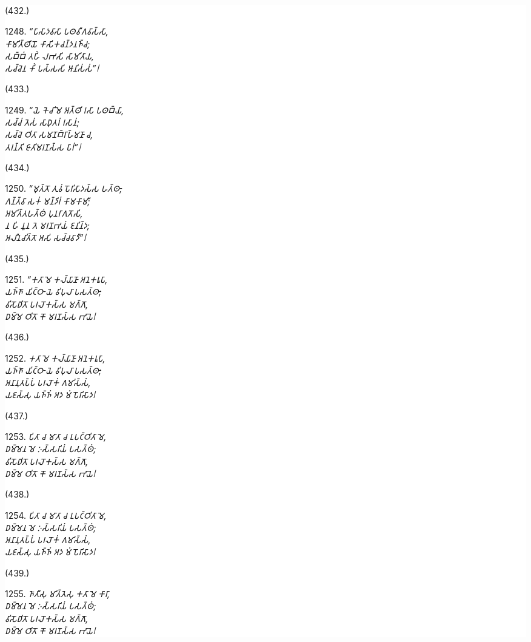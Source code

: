 
(432.)

1248\. _“𑀧𑀸𑀲𑀸𑀤𑀯𑀸𑀲𑀸 𑀧𑀣𑀯𑀻𑀕𑀯𑀸𑀲𑁆𑀲𑀸,_  
_𑀓𑀸𑀫𑀺𑀢𑁆𑀣𑀺𑀬𑁄 𑀓𑀸𑀲𑀺𑀓𑀘𑀦𑁆𑀤𑀦𑀜𑁆𑀘;_  
_𑀲𑀩𑁆𑀩𑀁 𑀢𑀳𑀺𑀁 𑀮𑀪𑀲𑀺 𑀲𑀸𑀫𑀺𑀢𑀸𑀬,_  
_𑀲𑀘𑁆𑀘𑁂𑀦 𑀓𑀺𑀁 𑀧𑀲𑁆𑀲𑀲𑀺 𑀆𑀦𑀺𑀲𑀁𑀲𑀁”𑁇_  


(433.)

1249\. _“𑀬𑁂 𑀓𑁂𑀘𑀺𑀫𑁂 𑀅𑀢𑁆𑀣𑀺 𑀭𑀲𑀸 𑀧𑀣𑀩𑁆𑀬𑀸,_  
_𑀲𑀘𑁆𑀘𑀁 𑀢𑁂𑀲𑀁 𑀲𑀸𑀥𑀼𑀢𑀭𑀁 𑀭𑀲𑀸𑀦𑀁;_  
_𑀲𑀘𑁆𑀘𑁂 𑀞𑀺𑀢𑀸 𑀲𑀫𑀡𑀩𑁆𑀭𑀸𑀳𑁆𑀫𑀡𑀸 𑀘,_  
_𑀢𑀭𑀦𑁆𑀢𑀺 𑀚𑀸𑀢𑀺𑀫𑀭𑀡𑀲𑁆𑀲 𑀧𑀸𑀭𑀁”𑁇_  


(434.)

1250\. _“𑀫𑀼𑀢𑁆𑀢𑁄 𑀢𑀼𑀯𑀁 𑀧𑁄𑀭𑀺𑀲𑀸𑀤𑀲𑁆𑀲 𑀳𑀢𑁆𑀣𑀸,_  
_𑀕𑀦𑁆𑀢𑁆𑀯𑀸 𑀲𑀓𑀁 𑀫𑀦𑁆𑀤𑀺𑀭𑀁 𑀓𑀸𑀫𑀓𑀸𑀫𑀻;_  
_𑀅𑀫𑀺𑀢𑁆𑀢𑀳𑀢𑁆𑀣𑀁 𑀧𑀼𑀦𑀭𑀸𑀕𑀢𑁄𑀲𑀺,_  
_𑀦 𑀳𑀺 𑀦𑀽𑀦 𑀢𑁂 𑀫𑀭𑀡𑀪𑀬𑀁 𑀚𑀦𑀺𑀦𑁆𑀤;_  
_𑀅𑀮𑀻𑀦𑀘𑀺𑀢𑁆𑀢𑁄 𑀅𑀲𑀺 𑀲𑀘𑁆𑀘𑀯𑀸𑀤𑀻”𑁇_  


(435.)

1251\. _“𑀓𑀢𑀸 𑀫𑁂 𑀓𑀮𑁆𑀬𑀸𑀡𑀸 𑀅𑀦𑁂𑀓𑀭𑀽𑀧𑀸,_  
_𑀬𑀜𑁆𑀜𑀸 𑀬𑀺𑀝𑁆𑀞𑀸 𑀬𑁂 𑀯𑀺𑀧𑀼𑀮𑀸 𑀧𑀲𑀢𑁆𑀣𑀸;_  
_𑀯𑀺𑀲𑁄𑀥𑀺𑀢𑁄 𑀧𑀭𑀮𑁄𑀓𑀲𑁆𑀲 𑀫𑀕𑁆𑀕𑁄,_  
_𑀥𑀫𑁆𑀫𑁂 𑀞𑀺𑀢𑁄 𑀓𑁄 𑀫𑀭𑀡𑀲𑁆𑀲 𑀪𑀸𑀬𑁂𑁇_  


(436.)

1252\. _𑀓𑀢𑀸 𑀫𑁂 𑀓𑀮𑁆𑀬𑀸𑀡𑀸 𑀅𑀦𑁂𑀓𑀭𑀽𑀧𑀸,_  
_𑀬𑀜𑁆𑀜𑀸 𑀬𑀺𑀝𑁆𑀞𑀸 𑀬𑁂 𑀯𑀺𑀧𑀼𑀮𑀸 𑀧𑀲𑀢𑁆𑀣𑀸;_  
_𑀅𑀦𑀸𑀦𑀼𑀢𑀧𑁆𑀧𑀁 𑀧𑀭𑀮𑁄𑀓𑀁 𑀕𑀫𑀺𑀲𑁆𑀲𑀁,_  
_𑀬𑀚𑀲𑁆𑀲𑀼 𑀬𑀜𑁆𑀜𑀁 𑀅𑀤 𑀫𑀁 𑀧𑁄𑀭𑀺𑀲𑀸𑀤𑁇_  


(437.)

1253\. _𑀧𑀺𑀢𑀸 𑀘 𑀫𑀸𑀢𑀸 𑀘 𑀉𑀧𑀝𑁆𑀞𑀺𑀢𑀸 𑀫𑁂,_  
_𑀥𑀫𑁆𑀫𑁂𑀦 𑀫𑁂 𑀇𑀲𑁆𑀲𑀭𑀺𑀬𑀁 𑀧𑀲𑀢𑁆𑀣𑀁;_  
_𑀯𑀺𑀲𑁄𑀥𑀺𑀢𑁄 𑀧𑀭𑀮𑁄𑀓𑀲𑁆𑀲 𑀫𑀕𑁆𑀕𑁄,_  
_𑀥𑀫𑁆𑀫𑁂 𑀞𑀺𑀢𑁄 𑀓𑁄 𑀫𑀭𑀡𑀲𑁆𑀲 𑀪𑀸𑀬𑁂𑁇_  


(438.)

1254\. _𑀧𑀺𑀢𑀸 𑀘 𑀫𑀸𑀢𑀸 𑀘 𑀉𑀧𑀝𑁆𑀞𑀺𑀢𑀸 𑀫𑁂,_  
_𑀥𑀫𑁆𑀫𑁂𑀦 𑀫𑁂 𑀇𑀲𑁆𑀲𑀭𑀺𑀬𑀁 𑀧𑀲𑀢𑁆𑀣𑀁;_  
_𑀅𑀦𑀸𑀦𑀼𑀢𑀧𑁆𑀧𑀁 𑀧𑀭𑀮𑁄𑀓𑀁 𑀕𑀫𑀺𑀲𑁆𑀲𑀁,_  
_𑀬𑀚𑀲𑁆𑀲𑀼 𑀬𑀜𑁆𑀜𑀁 𑀅𑀤 𑀫𑀁 𑀧𑁄𑀭𑀺𑀲𑀸𑀤𑁇_  


(439.)

1255\. _𑀜𑀸𑀢𑀻𑀲𑀼 𑀫𑀺𑀢𑁆𑀢𑁂𑀲𑀼 𑀓𑀢𑀸 𑀫𑁂 𑀓𑀸𑀭𑀸,_  
_𑀥𑀫𑁆𑀫𑁂𑀦 𑀫𑁂 𑀇𑀲𑁆𑀲𑀭𑀺𑀬𑀁 𑀧𑀲𑀢𑁆𑀣𑀁;_  
_𑀯𑀺𑀲𑁄𑀥𑀺𑀢𑁄 𑀧𑀭𑀮𑁄𑀓𑀲𑁆𑀲 𑀫𑀕𑁆𑀕𑁄,_  
_𑀥𑀫𑁆𑀫𑁂 𑀞𑀺𑀢𑁄 𑀓𑁄 𑀫𑀭𑀡𑀲𑁆𑀲 𑀪𑀸𑀬𑁂𑁇_  
